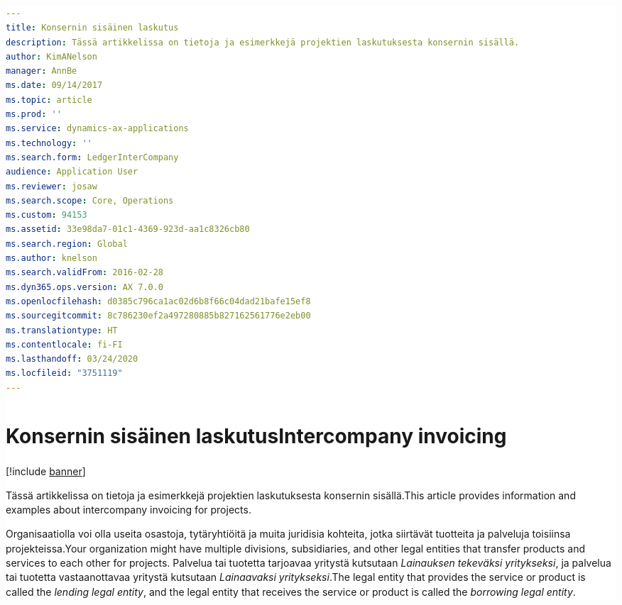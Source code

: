 ```yaml
---
title: Konsernin sisäinen laskutus
description: Tässä artikkelissa on tietoja ja esimerkkejä projektien laskutuksesta konsernin sisällä.
author: KimANelson
manager: AnnBe
ms.date: 09/14/2017
ms.topic: article
ms.prod: ''
ms.service: dynamics-ax-applications
ms.technology: ''
ms.search.form: LedgerInterCompany
audience: Application User
ms.reviewer: josaw
ms.search.scope: Core, Operations
ms.custom: 94153
ms.assetid: 33e98da7-01c1-4369-923d-aa1c8326cb80
ms.search.region: Global
ms.author: knelson
ms.search.validFrom: 2016-02-28
ms.dyn365.ops.version: AX 7.0.0
ms.openlocfilehash: d0385c796ca1ac02d6b8f66c04dad21bafe15ef8
ms.sourcegitcommit: 8c786230ef2a497280885b827162561776e2eb00
ms.translationtype: HT
ms.contentlocale: fi-FI
ms.lasthandoff: 03/24/2020
ms.locfileid: "3751119"
---
```

# <a name="intercompany-invoicing"></a><span data-ttu-id="75f33-103">Konsernin sisäinen laskutus</span><span class="sxs-lookup"><span data-stu-id="75f33-103">Intercompany invoicing</span></span>

[!include [banner](../includes/banner.md)]

<span data-ttu-id="75f33-104">Tässä artikkelissa on tietoja ja esimerkkejä projektien laskutuksesta konsernin sisällä.</span><span class="sxs-lookup"><span data-stu-id="75f33-104">This article provides information and examples about intercompany invoicing for projects.</span></span>

<span data-ttu-id="75f33-105">Organisaatiolla voi olla useita osastoja, tytäryhtiöitä ja muita juridisia kohteita, jotka siirtävät tuotteita ja palveluja toisiinsa projekteissa.</span><span class="sxs-lookup"><span data-stu-id="75f33-105">Your organization might have multiple divisions, subsidiaries, and other legal entities that transfer products and services to each other for projects.</span></span> <span data-ttu-id="75f33-106">Palvelua tai tuotetta tarjoavaa yritystä kutsutaan *Lainauksen tekeväksi yritykseksi*, ja palvelua tai tuotetta vastaanottavaa yritystä kutsutaan *Lainaavaksi yritykseksi*.</span><span class="sxs-lookup"><span data-stu-id="75f33-106">The legal entity that provides the service or product is called the *lending legal entity*, and the legal entity that receives the service or product is called the *borrowing legal entity*.</span></span> 
